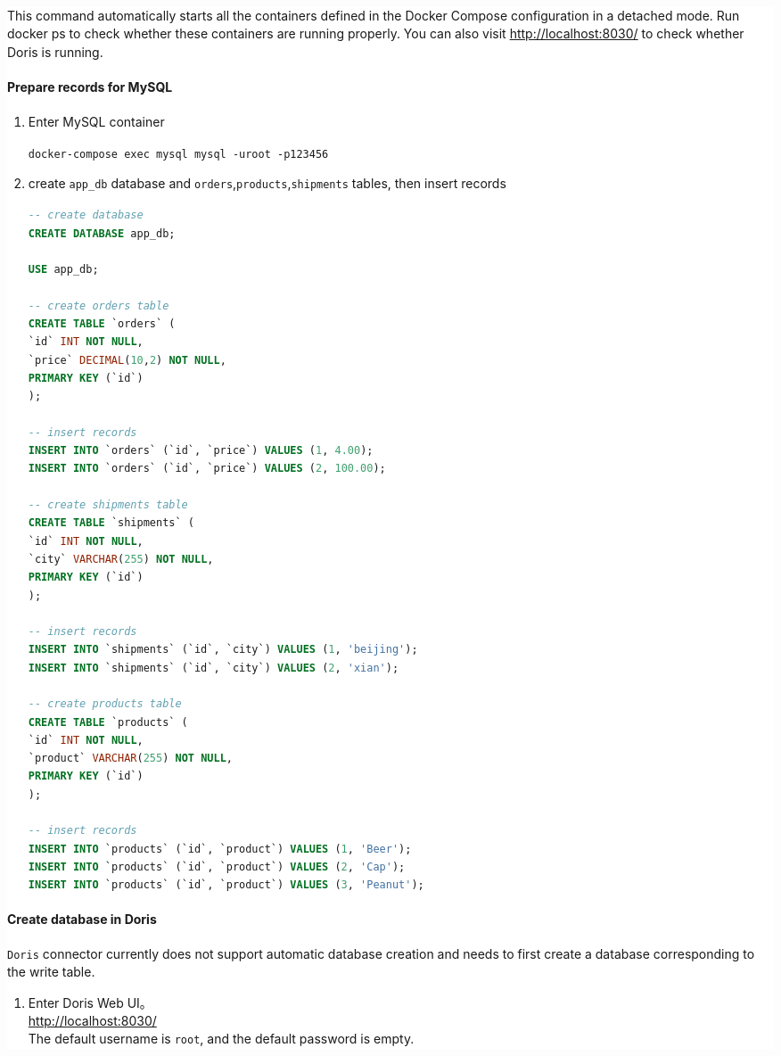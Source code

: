This command automatically starts all the containers defined in the Docker Compose configuration in a detached mode. Run docker ps to check whether these containers are running properly. You can also visit [http://localhost:8030/](http://localhost:8030/) to check whether Doris is running.
#### Prepare records for MySQL
1. Enter MySQL container

   ```shell
   docker-compose exec mysql mysql -uroot -p123456
   ```

2. create `app_db` database and `orders`,`products`,`shipments` tables, then insert records

    ```sql
    -- create database
    CREATE DATABASE app_db;
   
    USE app_db;
   
   -- create orders table
   CREATE TABLE `orders` (
   `id` INT NOT NULL,
   `price` DECIMAL(10,2) NOT NULL,
   PRIMARY KEY (`id`)
   );
   
   -- insert records
   INSERT INTO `orders` (`id`, `price`) VALUES (1, 4.00);
   INSERT INTO `orders` (`id`, `price`) VALUES (2, 100.00);
   
   -- create shipments table
   CREATE TABLE `shipments` (
   `id` INT NOT NULL,
   `city` VARCHAR(255) NOT NULL,
   PRIMARY KEY (`id`)
   );
   
   -- insert records
   INSERT INTO `shipments` (`id`, `city`) VALUES (1, 'beijing');
   INSERT INTO `shipments` (`id`, `city`) VALUES (2, 'xian');
   
   -- create products table
   CREATE TABLE `products` (
   `id` INT NOT NULL,
   `product` VARCHAR(255) NOT NULL,
   PRIMARY KEY (`id`)
   );
   
   -- insert records
   INSERT INTO `products` (`id`, `product`) VALUES (1, 'Beer');
   INSERT INTO `products` (`id`, `product`) VALUES (2, 'Cap');
   INSERT INTO `products` (`id`, `product`) VALUES (3, 'Peanut');
    ```

#### Create database in Doris
`Doris` connector currently does not support automatic database creation and needs to first create a database corresponding to the write table.
1. Enter Doris Web UI。  
   [http://localhost:8030/](http://localhost:8030/)  
   The default username is `root`, and the default password is empty.
